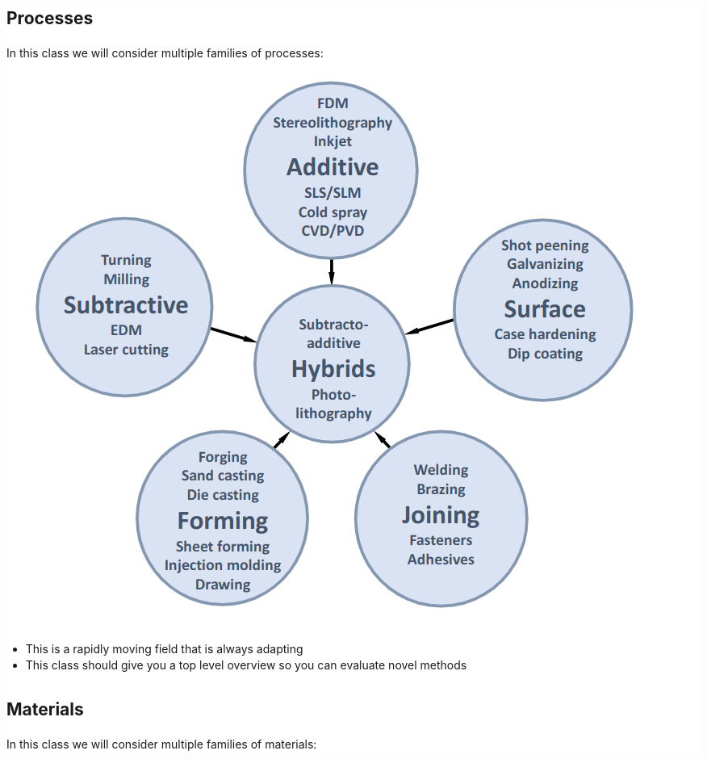
## Processes

In this class we will consider multiple families of processes:
![Processes](/docs/e-29/1/processes.png)
- This is a rapidly moving field that is always adapting
- This class should give you a top level overview so you can evaluate novel methods


## Materials
In this class we will consider multiple families of materials: